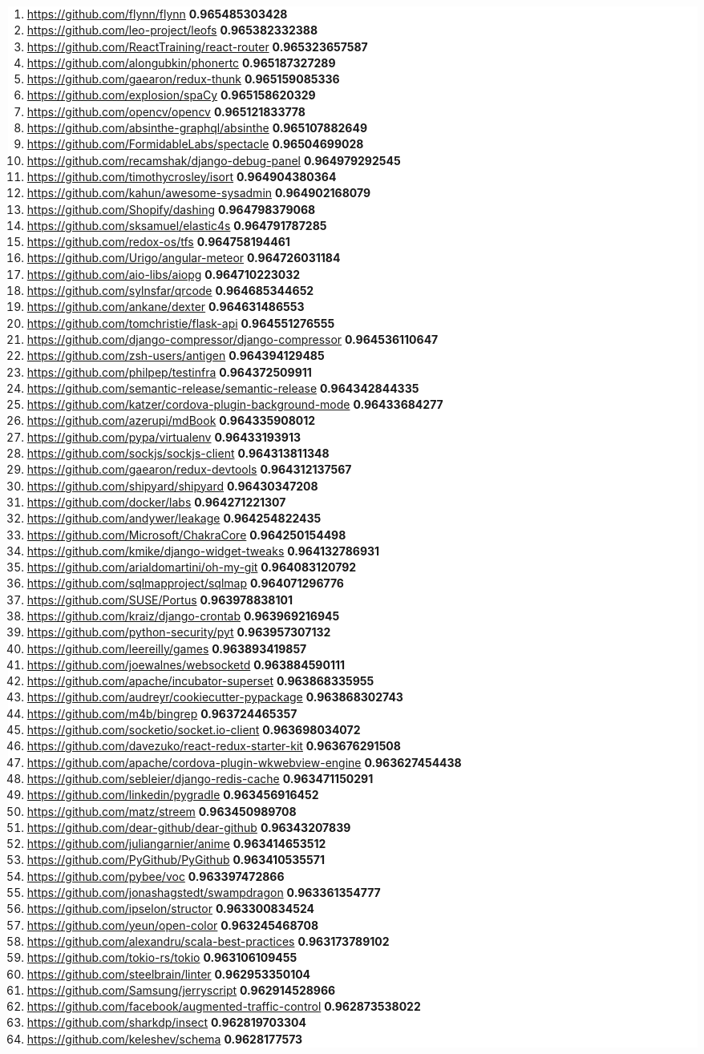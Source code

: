  1. https://github.com/flynn/flynn **0.965485303428**
 1. https://github.com/leo-project/leofs **0.965382332388**
 1. https://github.com/ReactTraining/react-router **0.965323657587**
 1. https://github.com/alongubkin/phonertc **0.965187327289**
 1. https://github.com/gaearon/redux-thunk **0.965159085336**
 1. https://github.com/explosion/spaCy **0.965158620329**
 1. https://github.com/opencv/opencv **0.965121833778**
 1. https://github.com/absinthe-graphql/absinthe **0.965107882649**
 1. https://github.com/FormidableLabs/spectacle **0.96504699028**
 1. https://github.com/recamshak/django-debug-panel **0.964979292545**
 1. https://github.com/timothycrosley/isort **0.964904380364**
 1. https://github.com/kahun/awesome-sysadmin **0.964902168079**
 1. https://github.com/Shopify/dashing **0.964798379068**
 1. https://github.com/sksamuel/elastic4s **0.964791787285**
 1. https://github.com/redox-os/tfs **0.964758194461**
 1. https://github.com/Urigo/angular-meteor **0.964726031184**
 1. https://github.com/aio-libs/aiopg **0.964710223032**
 1. https://github.com/sylnsfar/qrcode **0.964685344652**
 1. https://github.com/ankane/dexter **0.964631486553**
 1. https://github.com/tomchristie/flask-api **0.964551276555**
 1. https://github.com/django-compressor/django-compressor **0.964536110647**
 1. https://github.com/zsh-users/antigen **0.964394129485**
 1. https://github.com/philpep/testinfra **0.964372509911**
 1. https://github.com/semantic-release/semantic-release **0.964342844335**
 1. https://github.com/katzer/cordova-plugin-background-mode **0.96433684277**
 1. https://github.com/azerupi/mdBook **0.964335908012**
 1. https://github.com/pypa/virtualenv **0.96433193913**
 1. https://github.com/sockjs/sockjs-client **0.964313811348**
 1. https://github.com/gaearon/redux-devtools **0.964312137567**
 1. https://github.com/shipyard/shipyard **0.96430347208**
 1. https://github.com/docker/labs **0.964271221307**
 1. https://github.com/andywer/leakage **0.964254822435**
 1. https://github.com/Microsoft/ChakraCore **0.964250154498**
 1. https://github.com/kmike/django-widget-tweaks **0.964132786931**
 1. https://github.com/arialdomartini/oh-my-git **0.964083120792**
 1. https://github.com/sqlmapproject/sqlmap **0.964071296776**
 1. https://github.com/SUSE/Portus **0.963978838101**
 1. https://github.com/kraiz/django-crontab **0.963969216945**
 1. https://github.com/python-security/pyt **0.963957307132**
 1. https://github.com/leereilly/games **0.963893419857**
 1. https://github.com/joewalnes/websocketd **0.963884590111**
 1. https://github.com/apache/incubator-superset **0.963868335955**
 1. https://github.com/audreyr/cookiecutter-pypackage **0.963868302743**
 1. https://github.com/m4b/bingrep **0.963724465357**
 1. https://github.com/socketio/socket.io-client **0.963698034072**
 1. https://github.com/davezuko/react-redux-starter-kit **0.963676291508**
 1. https://github.com/apache/cordova-plugin-wkwebview-engine **0.963627454438**
 1. https://github.com/sebleier/django-redis-cache **0.963471150291**
 1. https://github.com/linkedin/pygradle **0.963456916452**
 1. https://github.com/matz/streem **0.963450989708**
 1. https://github.com/dear-github/dear-github **0.96343207839**
 1. https://github.com/juliangarnier/anime **0.963414653512**
 1. https://github.com/PyGithub/PyGithub **0.963410535571**
 1. https://github.com/pybee/voc **0.963397472866**
 1. https://github.com/jonashagstedt/swampdragon **0.963361354777**
 1. https://github.com/ipselon/structor **0.963300834524**
 1. https://github.com/yeun/open-color **0.963245468708**
 1. https://github.com/alexandru/scala-best-practices **0.963173789102**
 1. https://github.com/tokio-rs/tokio **0.963106109455**
 1. https://github.com/steelbrain/linter **0.962953350104**
 1. https://github.com/Samsung/jerryscript **0.962914528966**
 1. https://github.com/facebook/augmented-traffic-control **0.962873538022**
 1. https://github.com/sharkdp/insect **0.962819703304**
 1. https://github.com/keleshev/schema **0.9628177573**